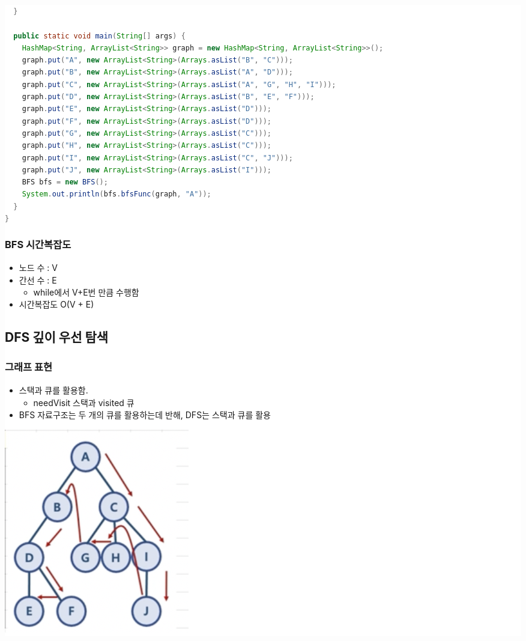 ~~~java
  }

  public static void main(String[] args) {
    HashMap<String, ArrayList<String>> graph = new HashMap<String, ArrayList<String>>();
    graph.put("A", new ArrayList<String>(Arrays.asList("B", "C")));
    graph.put("B", new ArrayList<String>(Arrays.asList("A", "D")));
    graph.put("C", new ArrayList<String>(Arrays.asList("A", "G", "H", "I")));
    graph.put("D", new ArrayList<String>(Arrays.asList("B", "E", "F")));
    graph.put("E", new ArrayList<String>(Arrays.asList("D")));
    graph.put("F", new ArrayList<String>(Arrays.asList("D")));
    graph.put("G", new ArrayList<String>(Arrays.asList("C")));
    graph.put("H", new ArrayList<String>(Arrays.asList("C")));
    graph.put("I", new ArrayList<String>(Arrays.asList("C", "J")));
    graph.put("J", new ArrayList<String>(Arrays.asList("I")));
    BFS bfs = new BFS();
    System.out.println(bfs.bfsFunc(graph, "A"));
  }
}

~~~



### BFS 시간복잡도

* 노드 수 : V
* 간선 수 : E
  * while에서 V+E번 만큼 수행함
* 시간복잡도 O(V + E)



## DFS 깊이 우선 탐색

### 그래프 표현

* 스택과 큐를 활용함.
  * needVisit 스택과 visited 큐
* BFS 자료구조는 두 개의 큐를 활용하는데 반해, DFS는 스택과 큐를 활용

![image-20211201161236685](../../md-images/image-20211201161236685.png)

